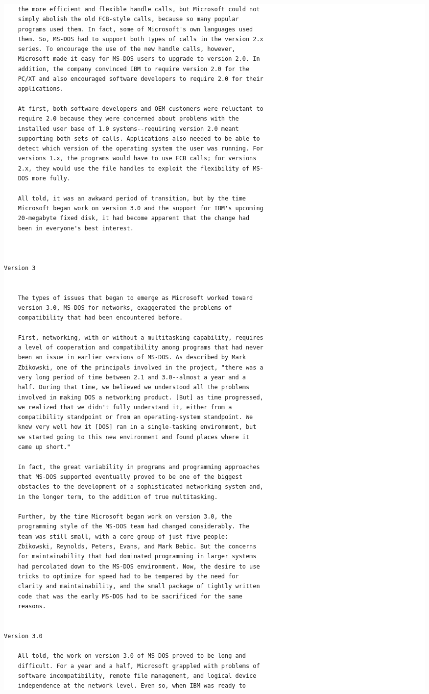         the more efficient and flexible handle calls, but Microsoft could not
        simply abolish the old FCB-style calls, because so many popular
        programs used them. In fact, some of Microsoft's own languages used
        them. So, MS-DOS had to support both types of calls in the version 2.x
        series. To encourage the use of the new handle calls, however,
        Microsoft made it easy for MS-DOS users to upgrade to version 2.0. In
        addition, the company convinced IBM to require version 2.0 for the
        PC/XT and also encouraged software developers to require 2.0 for their
        applications.

        At first, both software developers and OEM customers were reluctant to
        require 2.0 because they were concerned about problems with the
        installed user base of 1.0 systems--requiring version 2.0 meant
        supporting both sets of calls. Applications also needed to be able to
        detect which version of the operating system the user was running. For
        versions 1.x, the programs would have to use FCB calls; for versions
        2.x, they would use the file handles to exploit the flexibility of MS-
        DOS more fully.

        All told, it was an awkward period of transition, but by the time
        Microsoft began work on version 3.0 and the support for IBM's upcoming
        20-megabyte fixed disk, it had become apparent that the change had
        been in everyone's best interest.



    Version 3


        The types of issues that began to emerge as Microsoft worked toward
        version 3.0, MS-DOS for networks, exaggerated the problems of
        compatibility that had been encountered before.

        First, networking, with or without a multitasking capability, requires
        a level of cooperation and compatibility among programs that had never
        been an issue in earlier versions of MS-DOS. As described by Mark
        Zbikowski, one of the principals involved in the project, "there was a
        very long period of time between 2.1 and 3.0--almost a year and a
        half. During that time, we believed we understood all the problems
        involved in making DOS a networking product. [But] as time progressed,
        we realized that we didn't fully understand it, either from a
        compatibility standpoint or from an operating-system standpoint. We
        knew very well how it [DOS] ran in a single-tasking environment, but
        we started going to this new environment and found places where it
        came up short."

        In fact, the great variability in programs and programming approaches
        that MS-DOS supported eventually proved to be one of the biggest
        obstacles to the development of a sophisticated networking system and,
        in the longer term, to the addition of true multitasking.

        Further, by the time Microsoft began work on version 3.0, the
        programming style of the MS-DOS team had changed considerably. The
        team was still small, with a core group of just five people:
        Zbikowski, Reynolds, Peters, Evans, and Mark Bebic. But the concerns
        for maintainability that had dominated programming in larger systems
        had percolated down to the MS-DOS environment. Now, the desire to use
        tricks to optimize for speed had to be tempered by the need for
        clarity and maintainability, and the small package of tightly written
        code that was the early MS-DOS had to be sacrificed for the same
        reasons.


    Version 3.0

        All told, the work on version 3.0 of MS-DOS proved to be long and
        difficult. For a year and a half, Microsoft grappled with problems of
        software incompatibility, remote file management, and logical device
        independence at the network level. Even so, when IBM was ready to